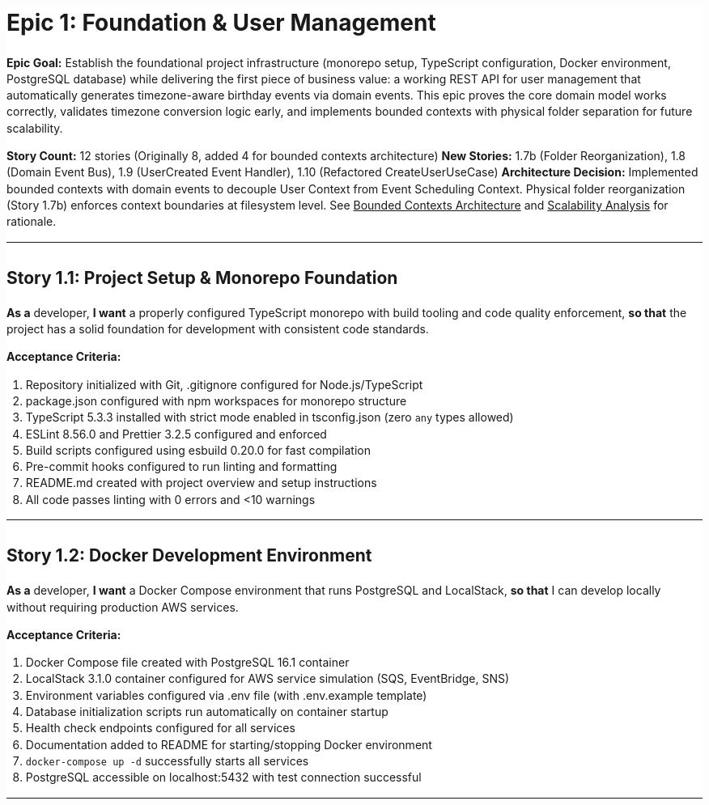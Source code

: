 # Epic 1: Foundation & User Management

**Epic Goal:** Establish the foundational project infrastructure (monorepo setup, TypeScript configuration, Docker environment, PostgreSQL database) while delivering the first piece of business value: a working REST API for user management that automatically generates timezone-aware birthday events via domain events. This epic proves the core domain model works correctly, validates timezone conversion logic early, and implements bounded contexts with physical folder separation for future scalability.

**Story Count:** 12 stories (Originally 8, added 4 for bounded contexts architecture)
**New Stories:** 1.7b (Folder Reorganization), 1.8 (Domain Event Bus), 1.9 (UserCreated Event Handler), 1.10 (Refactored CreateUserUseCase)
**Architecture Decision:** Implemented bounded contexts with domain events to decouple User Context from Event Scheduling Context. Physical folder reorganization (Story 1.7b) enforces context boundaries at filesystem level. See [Bounded Contexts Architecture](../architecture/bounded-contexts.md) and [Scalability Analysis](../architecture/scalability-analysis.md) for rationale.

---

## Story 1.1: Project Setup & Monorepo Foundation

**As a** developer,
**I want** a properly configured TypeScript monorepo with build tooling and code quality enforcement,
**so that** the project has a solid foundation for development with consistent code standards.

**Acceptance Criteria:**

1. Repository initialized with Git, .gitignore configured for Node.js/TypeScript
2. package.json configured with npm workspaces for monorepo structure
3. TypeScript 5.3.3 installed with strict mode enabled in tsconfig.json (zero `any` types allowed)
4. ESLint 8.56.0 and Prettier 3.2.5 configured and enforced
5. Build scripts configured using esbuild 0.20.0 for fast compilation
6. Pre-commit hooks configured to run linting and formatting
7. README.md created with project overview and setup instructions
8. All code passes linting with 0 errors and <10 warnings

---

## Story 1.2: Docker Development Environment

**As a** developer,
**I want** a Docker Compose environment that runs PostgreSQL and LocalStack,
**so that** I can develop locally without requiring production AWS services.

**Acceptance Criteria:**

1. Docker Compose file created with PostgreSQL 16.1 container
2. LocalStack 3.1.0 container configured for AWS service simulation (SQS, EventBridge, SNS)
3. Environment variables configured via .env file (with .env.example template)
4. Database initialization scripts run automatically on container startup
5. Health check endpoints configured for all services
6. Documentation added to README for starting/stopping Docker environment
7. `docker-compose up -d` successfully starts all services
8. PostgreSQL accessible on localhost:5432 with test connection successful

---